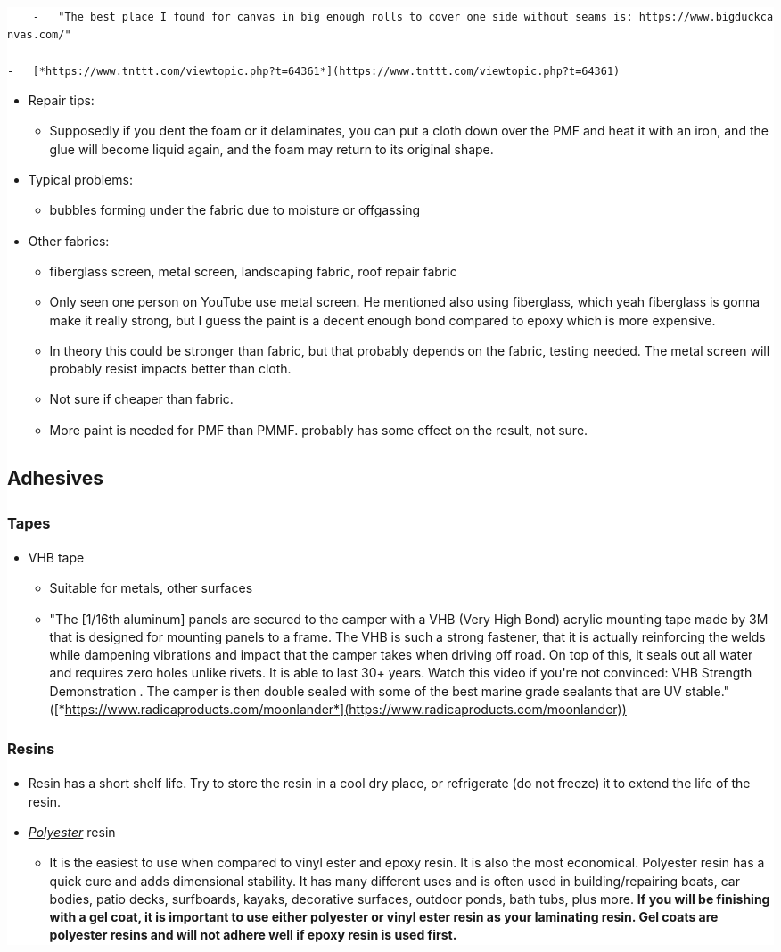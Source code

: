         -   "The best place I found for canvas in big enough rolls to cover one side without seams is: https://www.bigduckcanvas.com/"

    -   [*https://www.tnttt.com/viewtopic.php?t=64361*](https://www.tnttt.com/viewtopic.php?t=64361)

-   Repair tips:

    -   Supposedly if you dent the foam or it delaminates, you can put a cloth down over the PMF and heat it with an iron, and the glue will become liquid again, and the foam may return to its original shape.

-   Typical problems:

    -   bubbles forming under the fabric due to moisture or offgassing

-   Other fabrics:

    -   fiberglass screen, metal screen, landscaping fabric, roof repair fabric

    -   Only seen one person on YouTube use metal screen. He mentioned also using fiberglass, which yeah fiberglass is gonna make it really strong, but I guess the paint is a decent enough bond compared to epoxy which is more expensive.

    -   In theory this could be stronger than fabric, but that probably depends on the fabric, testing needed. The metal screen will probably resist impacts better than cloth.

    -   Not sure if cheaper than fabric.

    -   More paint is needed for PMF than PMMF. probably has some effect on the result, not sure.

## Adhesives

### Tapes

-   VHB tape

    -   Suitable for metals, other surfaces

    -   "The \[1/16th aluminum\] panels are secured to the camper with a VHB (Very High Bond) acrylic mounting tape made by 3M that is designed for mounting panels to a frame. The VHB is such a strong fastener, that it is actually reinforcing the welds while dampening vibrations and impact that the camper takes when driving off road. On top of this, it seals out all water and requires zero holes unlike rivets. It is able to last 30+ years. Watch this video if you're not convinced: VHB Strength Demonstration . The camper is then double sealed with some of the best marine grade sealants that are UV stable." ([*https://www.radicaproducts.com/moonlander*](https://www.radicaproducts.com/moonlander))

### Resins

-   Resin has a short shelf life. Try to store the resin in a cool dry place, or refrigerate (do not freeze) it to extend the life of the resin.

-   [*Polyester*](https://sales-947.myshopify.com/collections/polyester-resin) resin

    -    It is the easiest to use when compared to vinyl ester and epoxy resin. It is also the most economical. Polyester resin has a quick cure and adds dimensional stability. It has many different uses and is often used in building/repairing boats, car bodies, patio decks, surfboards, kayaks, decorative surfaces, outdoor ponds, bath tubs, plus more. **If you will be finishing with a gel coat, it is important to use either polyester or vinyl ester resin as your laminating resin. Gel coats are polyester resins and will not adhere well if epoxy resin is used first.**
